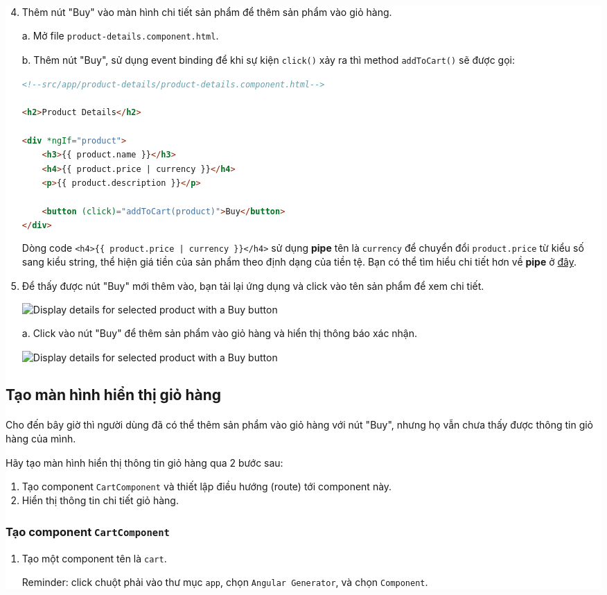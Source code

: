 4. Thêm nút "Buy" vào màn hình chi tiết sản phẩm để thêm sản phẩm vào giỏ hàng.

    a. Mở file `product-details.component.html`.

    b. Thêm nút "Buy", sử dụng event binding để khi sự kiện `click()` xảy ra thì method `addToCart()` sẽ được gọi:

    ```html
    <!--src/app/product-details/product-details.component.html-->

    <h2>Product Details</h2>

    <div *ngIf="product">
        <h3>{{ product.name }}</h3>
        <h4>{{ product.price | currency }}</h4>
        <p>{{ product.description }}</p>

        <button (click)="addToCart(product)">Buy</button>
    </div>
    ```
    
    <div class="alert is-helpful">

    Dòng code `<h4>{{ product.price | currency }}</h4>` sử dụng **pipe** tên là `currency` để chuyển đổi `product.price` từ kiểu số sang kiểu string, thể hiện giá tiền của sản phẩm theo định dạng của tiền tệ. Bạn có thể tìm hiểu chi tiết hơn về **pipe** ở [đây](https://angular.io/guide/pipes "Pipes").

    </div>

5. Để thấy được nút "Buy" mới thêm vào, bạn tải lại ứng dụng và click vào tên sản phẩm để xem chi tiết.

    <div class="lightbox">
      <img src='assets/images/angular/sgk/guide/start/product-details-buy.png' alt="Display details for selected product with a Buy button">
    </div>

    a. Click vào nút "Buy" để thêm sản phẩm vào giỏ hàng và hiển thị thông báo xác nhận.

    <div class="lightbox">
      <img src='assets/images/angular/sgk/guide/start/buy-alert.png' alt="Display details for selected product with a Buy button">
    </div>


## Tạo màn hình hiển thị giỏ hàng

Cho đến bây giờ thì người dùng đã có thể thêm sản phẩm vào giỏ hàng với nút "Buy", nhưng họ vẫn chưa thấy được thông tin giỏ hàng của mình.

Hãy tạo màn hình hiển thị thông tin giỏ hàng qua 2 bước sau:

1. Tạo component `CartComponent` và thiết lập điều hướng (route) tới component này.
2. Hiển thị thông tin chi tiết giỏ hàng.

### Tạo component `CartComponent`

1. Tạo một component tên là `cart`.

    Reminder: click chuột phải vào thư mục `app`, chọn `Angular Generator`, và chọn `Component`.
